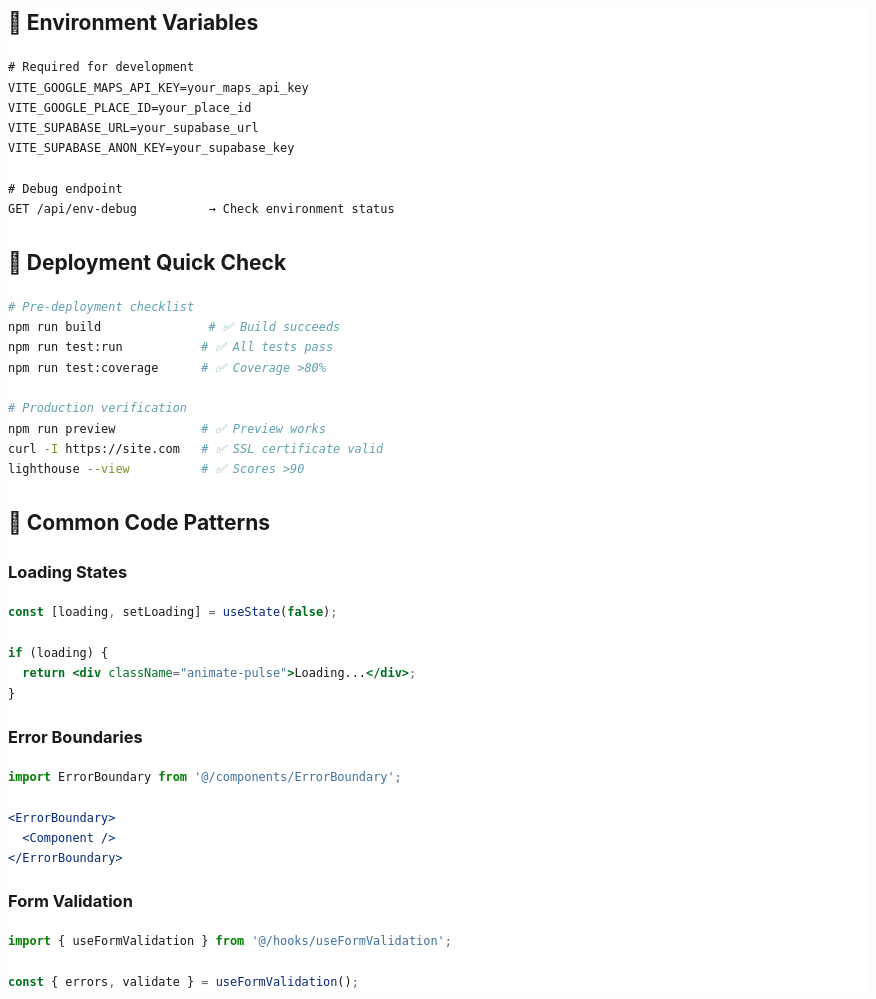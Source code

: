 ## 🔧 Environment Variables

```env
# Required for development
VITE_GOOGLE_MAPS_API_KEY=your_maps_api_key
VITE_GOOGLE_PLACE_ID=your_place_id  
VITE_SUPABASE_URL=your_supabase_url
VITE_SUPABASE_ANON_KEY=your_supabase_key

# Debug endpoint
GET /api/env-debug          → Check environment status
```

## 🚀 Deployment Quick Check

```bash
# Pre-deployment checklist
npm run build               # ✅ Build succeeds
npm run test:run           # ✅ All tests pass
npm run test:coverage      # ✅ Coverage >80%

# Production verification
npm run preview            # ✅ Preview works
curl -I https://site.com   # ✅ SSL certificate valid
lighthouse --view          # ✅ Scores >90
```

## 🎯 Common Code Patterns

### Loading States
```jsx
const [loading, setLoading] = useState(false);

if (loading) {
  return <div className="animate-pulse">Loading...</div>;
}
```

### Error Boundaries
```jsx
import ErrorBoundary from '@/components/ErrorBoundary';

<ErrorBoundary>
  <Component />
</ErrorBoundary>
```

### Form Validation
```jsx
import { useFormValidation } from '@/hooks/useFormValidation';

const { errors, validate } = useFormValidation();
```
